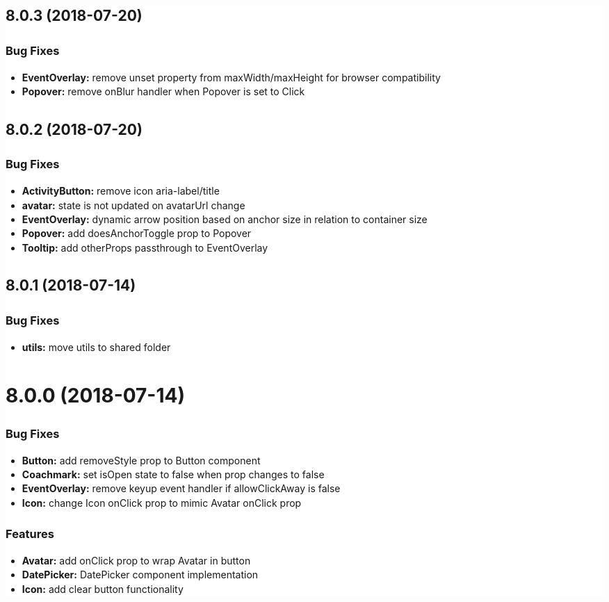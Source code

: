 



## 8.0.3 (2018-07-20)


### Bug Fixes

* **EventOverlay:** remove unset property from maxWidth/maxHeight for browser compatibility
* **Popover:** remove onBlur handler when Popover is set to Click





## 8.0.2 (2018-07-20)


### Bug Fixes

* **ActivityButton:** remove icon aria-label/title
* **avatar:** state is not updated on avatarUrl change
* **EventOverlay:** dynamic arrow position based on anchor size in relation to container size
* **Popover:** add doesAnchorToggle prop to Popover
* **Tooltip:** add otherProps passthrough to EventOverlay





## 8.0.1 (2018-07-14)


### Bug Fixes

* **utils:** move utils to shared folder





# 8.0.0 (2018-07-14)


### Bug Fixes

* **Button:** add removeStyle prop to Button component
* **Coachmark:** set isOpen state to false when prop changes to false
* **EventOverlay:** remove keyup event handler if allowClickAway is false
* **Icon:** change Icon onClick prop to mimic Avatar onClick prop


### Features

* **Avatar:** add onClick prop to wrap Avatar in button
* **DatePicker:** DatePicker component implementation
* **Icon:** add clear button functionality
